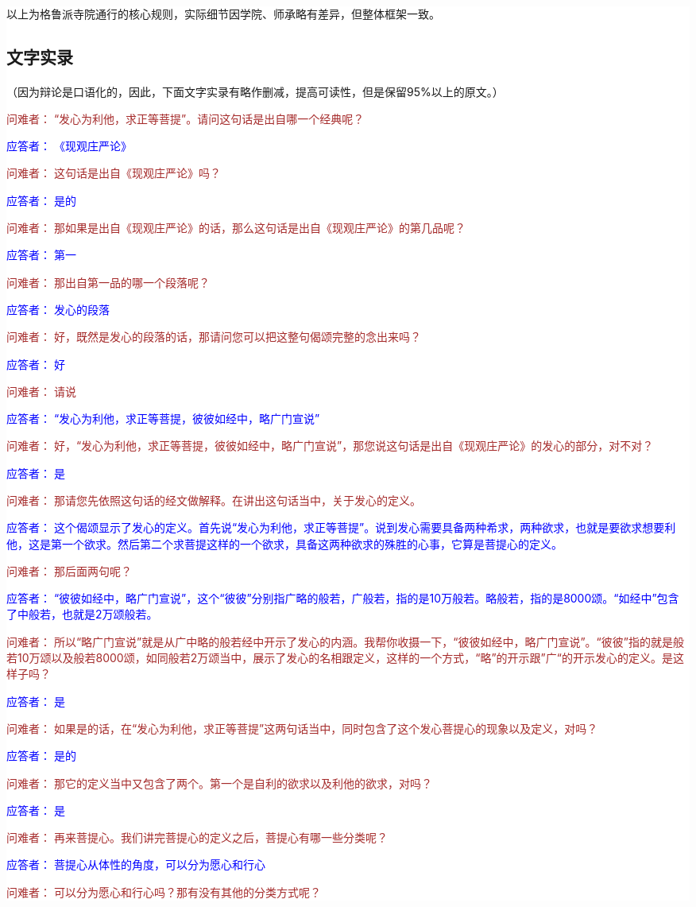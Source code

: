 以上为格鲁派寺院通行的核心规则，实际细节因学院、师承略有差异，但整体框架一致。


## 文字实录

（因为辩论是口语化的，因此，下面文字实录有略作删减，提高可读性，但是保留95%以上的原文。）

<span style="color:brown">问难者： “发心为利他，求正等菩提”。请问这句话是出自哪一个经典呢？

<span style="color:blue">应答者： 《现观庄严论》

<span style="color:brown">问难者： 这句话是出自《现观庄严论》吗？

<span style="color:blue">应答者： 是的

<span style="color:brown">问难者： 那如果是出自《现观庄严论》的话，那么这句话是出自《现观庄严论》的第几品呢？

<span style="color:blue">应答者： 第一

<span style="color:brown">问难者： 那出自第一品的哪一个段落呢？

<span style="color:blue">应答者： 发心的段落

<span style="color:brown">问难者： 好，既然是发心的段落的话，那请问您可以把这整句偈颂完整的念出来吗？

<span style="color:blue">应答者： 好

<span style="color:brown">问难者： 请说

<span style="color:blue">应答者： “发心为利他，求正等菩提，彼彼如经中，略广门宣说”

<span style="color:brown">问难者： 好，“发心为利他，求正等菩提，彼彼如经中，略广门宣说”，那您说这句话是出自《现观庄严论》的发心的部分，对不对？

<span style="color:blue">应答者： 是

<span style="color:brown">问难者： 那请您先依照这句话的经文做解释。在讲出这句话当中，关于发心的定义。

<span style="color:blue">应答者： 这个偈颂显示了发心的定义。首先说“发心为利他，求正等菩提”。说到发心需要具备两种希求，两种欲求，也就是要欲求想要利他，这是第一个欲求。然后第二个求菩提这样的一个欲求，具备这两种欲求的殊胜的心事，它算是菩提心的定义。

<span style="color:brown">问难者： 那后面两句呢？

<span style="color:blue">应答者： “彼彼如经中，略广门宣说”，这个“彼彼”分别指广略的般若，广般若，指的是10万般若。略般若，指的是8000颂。“如经中”包含了中般若，也就是2万颂般若。

<span style="color:brown">问难者： 所以“略广门宣说”就是从广中略的般若经中开示了发心的内涵。我帮你收摄一下，“彼彼如经中，略广门宣说”。“彼彼”指的就是般若10万颂以及般若8000颂，如同般若2万颂当中，展示了发心的名相跟定义，这样的一个方式，“略”的开示跟”广“的开示发心的定义。是这样子吗？

<span style="color:blue">应答者： 是

<span style="color:brown">问难者： 如果是的话，在“发心为利他，求正等菩提”这两句话当中，同时包含了这个发心菩提心的现象以及定义，对吗？

<span style="color:blue">应答者： 是的

<span style="color:brown">问难者： 那它的定义当中又包含了两个。第一个是自利的欲求以及利他的欲求，对吗？

<span style="color:blue">应答者： 是

<span style="color:brown">问难者： 再来菩提心。我们讲完菩提心的定义之后，菩提心有哪一些分类呢？

<span style="color:blue">应答者： 菩提心从体性的角度，可以分为愿心和行心

<span style="color:brown">问难者： 可以分为愿心和行心吗？那有没有其他的分类方式呢？
